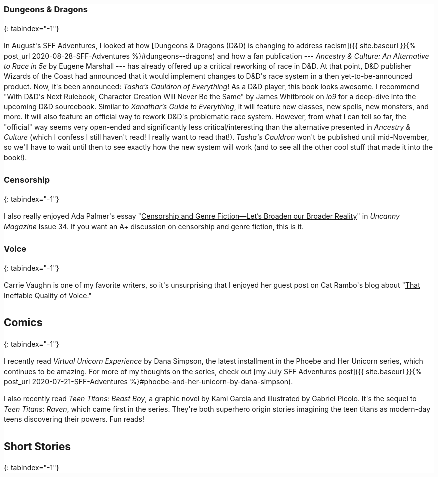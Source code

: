 ### Dungeons & Dragons
{: tabindex="-1"}

In August's SFF Adventures, I looked at how [Dungeons & Dragons (D&D) is changing to address racism]({{ site.baseurl }}{% post_url 2020-08-28-SFF-Adventures %}#dungeons--dragons) and how a fan publication --- <cite>Ancestry & Culture: An Alternative to Race in 5e</cite> by Eugene Marshall --- has already offered up a critical reworking of race in D&D. At that point, D&D publisher Wizards of the Coast had announced that it would implement changes to D&D's race system in a then yet-to-be-announced product. Now, it's been announced: <cite>Tasha’s Cauldron of Everything</cite>! As a D&D player, this book looks awesome. I recommend "[With D&D's Next Rulebook, Character Creation Will Never Be the Same](https://io9.gizmodo.com/with-d-ds-next-rulebook-character-creation-will-never-1844807934)" by James Whitbrook on <cite>io9</cite> for a deep-dive into the upcoming D&D sourcebook. Similar to <cite>Xanathar’s Guide to Everything</cite>, it will feature new classes, new spells, new monsters, and more. It will also feature an official way to rework D&D's problematic race system. However, from what I can tell so far, the "official" way seems very open-ended and significantly less critical/interesting than the alternative presented in <cite>Ancestry & Culture</cite> (which I confess I still haven't read! I really want to read that!). <cite>Tasha's Cauldron</cite> won't be published until mid-November, so we'll have to wait until then to see exactly how the new system will work (and to see all the other cool stuff that made it into the book!).

### Censorship
{: tabindex="-1"}

I also really enjoyed Ada Palmer's essay "[Censorship and Genre Fiction—Let’s Broaden our Broader Reality](https://uncannymagazine.com/article/censorship-and-genre-fiction-lets-broaden-our-broader-reality/)" in <cite>Uncanny Magazine</cite> Issue 34. If you want an A+ discussion on censorship and genre fiction, this is it.

### Voice
{: tabindex="-1"}

Carrie Vaughn is one of my favorite writers, so it's unsurprising that I enjoyed her guest post on Cat Rambo's blog about "[That Ineffable Quality of Voice](http://www.kittywumpus.net/blog/2020/09/23/guest-post-carrie-vaughn-on-that-ineffable-quality-of-voice/)."

## Comics
{: tabindex="-1"}

I recently read <cite>Virtual Unicorn Experience</cite> by Dana Simpson, the latest installment in the Phoebe and Her Unicorn series, which continues to be amazing. For more of my thoughts on the series, check out [my July SFF Adventures post]({{ site.baseurl }}{% post_url 2020-07-21-SFF-Adventures %}#phoebe-and-her-unicorn-by-dana-simpson).

I also recently read <cite>Teen Titans: Beast Boy</cite>, a graphic novel by Kami Garcia and illustrated by Gabriel Picolo. It's the sequel to <cite>Teen Titans: Raven</cite>, which came first in the series. They're both superhero origin stories imagining the teen titans as modern-day teens discovering their powers. Fun reads!

## Short Stories
{: tabindex="-1"}
